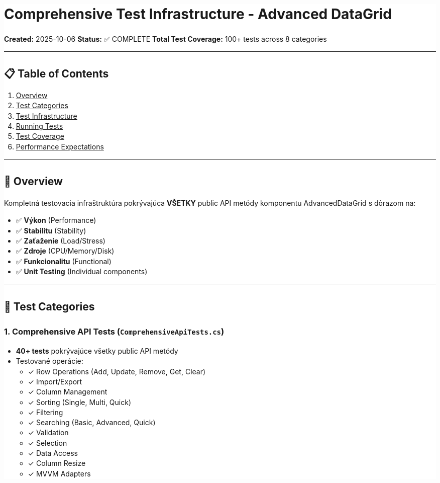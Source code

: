 # Comprehensive Test Infrastructure - Advanced DataGrid

**Created:** 2025-10-06
**Status:** ✅ COMPLETE
**Total Test Coverage:** 100+ tests across 8 categories

---

## 📋 Table of Contents

1. [Overview](#overview)
2. [Test Categories](#test-categories)
3. [Test Infrastructure](#test-infrastructure)
4. [Running Tests](#running-tests)
5. [Test Coverage](#test-coverage)
6. [Performance Expectations](#performance-expectations)

---

## 🎯 Overview

Kompletná testovacia infraštruktúra pokrývajúca **VŠETKY** public API metódy komponentu AdvancedDataGrid s dôrazom na:

- ✅ **Výkon** (Performance)
- ✅ **Stabilitu** (Stability)
- ✅ **Zaťaženie** (Load/Stress)
- ✅ **Zdroje** (CPU/Memory/Disk)
- ✅ **Funkcionalitu** (Functional)
- ✅ **Unit Testing** (Individual components)

---

## 🧪 Test Categories

### 1. **Comprehensive API Tests** (`ComprehensiveApiTests.cs`)
- **40+ tests** pokrývajúce všetky public API metódy
- Testované operácie:
  - ✓ Row Operations (Add, Update, Remove, Get, Clear)
  - ✓ Import/Export
  - ✓ Column Management
  - ✓ Sorting (Single, Multi, Quick)
  - ✓ Filtering
  - ✓ Searching (Basic, Advanced, Quick)
  - ✓ Validation
  - ✓ Selection
  - ✓ Data Access
  - ✓ Column Resize
  - ✓ MVVM Adapters
